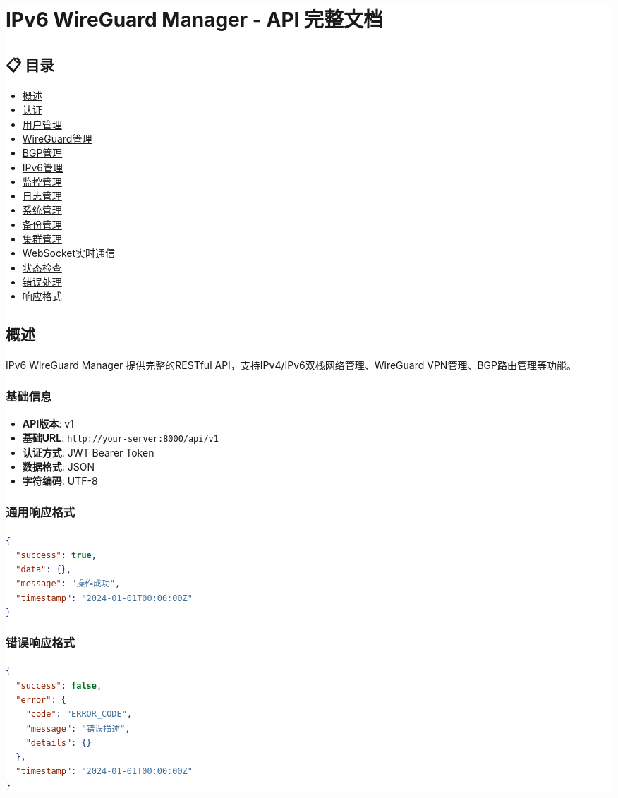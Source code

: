 # IPv6 WireGuard Manager - API 完整文档

## 📋 目录

- [概述](#概述)
- [认证](#认证)
- [用户管理](#用户管理)
- [WireGuard管理](#wireguard管理)
- [BGP管理](#bgp管理)
- [IPv6管理](#ipv6管理)
- [监控管理](#监控管理)
- [日志管理](#日志管理)
- [系统管理](#系统管理)
- [备份管理](#备份管理)
- [集群管理](#集群管理)
- [WebSocket实时通信](#websocket实时通信)
- [状态检查](#状态检查)
- [错误处理](#错误处理)
- [响应格式](#响应格式)

## 概述

IPv6 WireGuard Manager 提供完整的RESTful API，支持IPv4/IPv6双栈网络管理、WireGuard VPN管理、BGP路由管理等功能。

### 基础信息

- **API版本**: v1
- **基础URL**: `http://your-server:8000/api/v1`
- **认证方式**: JWT Bearer Token
- **数据格式**: JSON
- **字符编码**: UTF-8

### 通用响应格式

```json
{
  "success": true,
  "data": {},
  "message": "操作成功",
  "timestamp": "2024-01-01T00:00:00Z"
}
```

### 错误响应格式

```json
{
  "success": false,
  "error": {
    "code": "ERROR_CODE",
    "message": "错误描述",
    "details": {}
  },
  "timestamp": "2024-01-01T00:00:00Z"
}
```
